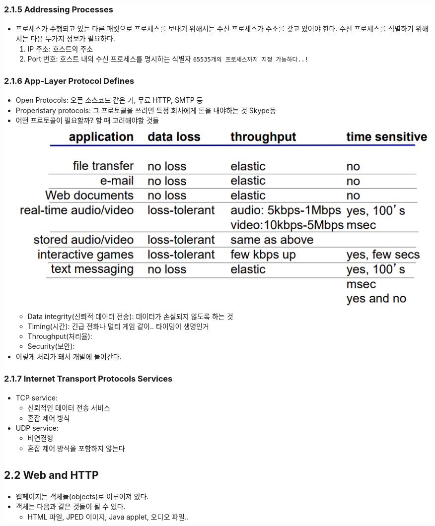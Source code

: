 ### 2.1.5 Addressing Processes

- 프로세스가 수행되고 있는 다른 패킷으로 프로세스를 보내기 위해서는 수신 프로세스가 주소를 갖고 있어야 한다. 수신 프로세스를 식별하기 위해서는 다음 두가지 정보가 필요하다.
	1. IP 주소: 호스트의 주소
	2. Port 번호: 호스트 내의 수신 프로세스를 명시하는 식별자 `65535개의 프로세스까지 지정 가능하다..!`

### 2.1.6 App-Layer Protocol Defines

- Open Protocols: 오픈 소스코드 같은 거, 무료 HTTP, SMTP 등
- Properistary protocols: 그 프로토콜을 쓰려면 특정 회사에게 돈을 내야하는 것 Skype등
- 어떤 프로토콜이 필요할까? 할 때 고려해야할 것들![](../../../../z.%20Docs/img/Pasted%20image%2020240315161411.png)
	- Data integrity(신뢰적 데이터 전송): 데이터가 손실되지 않도록 하는 것
	- Timing(시간): 긴급 전화나 멀티 게임 같이.. 타이밍이 생명인거
	- Throughput(처리율): 
	- Security(보안): 
- 이렇게 처리가 돼서 개발에 들어간다.

### 2.1.7 Internet Transport Protocols Services

- TCP service: 
	- 신뢰적인 데이터 전송 서비스
	- 혼잡 제어 방식
- UDP service: 
	- 비연결형
	- 혼잡 제어 방식을 포함하지 않는다

## 2.2 Web and HTTP

- 웹페이지는 객체들(objects)로 이루어져 있다.
- 객체는 다음과 같은 것들이 될 수 있다.
	- HTML 파일, JPED 이미지, Java applet, 오디오 파일..
